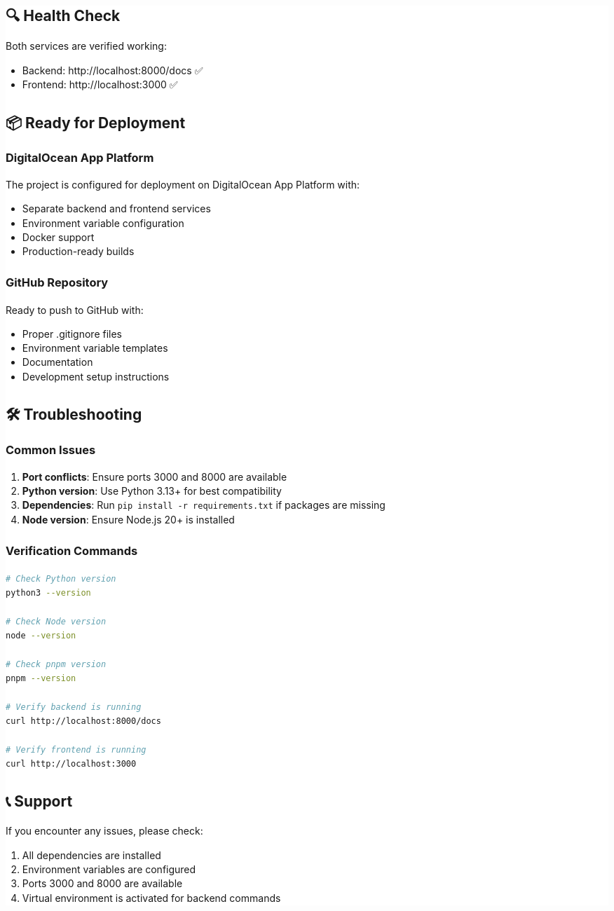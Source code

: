 ## 🔍 Health Check
Both services are verified working:
- Backend: http://localhost:8000/docs ✅
- Frontend: http://localhost:3000 ✅

## 📦 Ready for Deployment

### DigitalOcean App Platform
The project is configured for deployment on DigitalOcean App Platform with:
- Separate backend and frontend services
- Environment variable configuration
- Docker support
- Production-ready builds

### GitHub Repository
Ready to push to GitHub with:
- Proper .gitignore files
- Environment variable templates
- Documentation
- Development setup instructions

## 🛠 Troubleshooting

### Common Issues
1. **Port conflicts**: Ensure ports 3000 and 8000 are available
2. **Python version**: Use Python 3.13+ for best compatibility
3. **Dependencies**: Run `pip install -r requirements.txt` if packages are missing
4. **Node version**: Ensure Node.js 20+ is installed

### Verification Commands
```bash
# Check Python version
python3 --version

# Check Node version
node --version

# Check pnpm version
pnpm --version

# Verify backend is running
curl http://localhost:8000/docs

# Verify frontend is running
curl http://localhost:3000
```

## 📞 Support
If you encounter any issues, please check:
1. All dependencies are installed
2. Environment variables are configured
3. Ports 3000 and 8000 are available
4. Virtual environment is activated for backend commands 